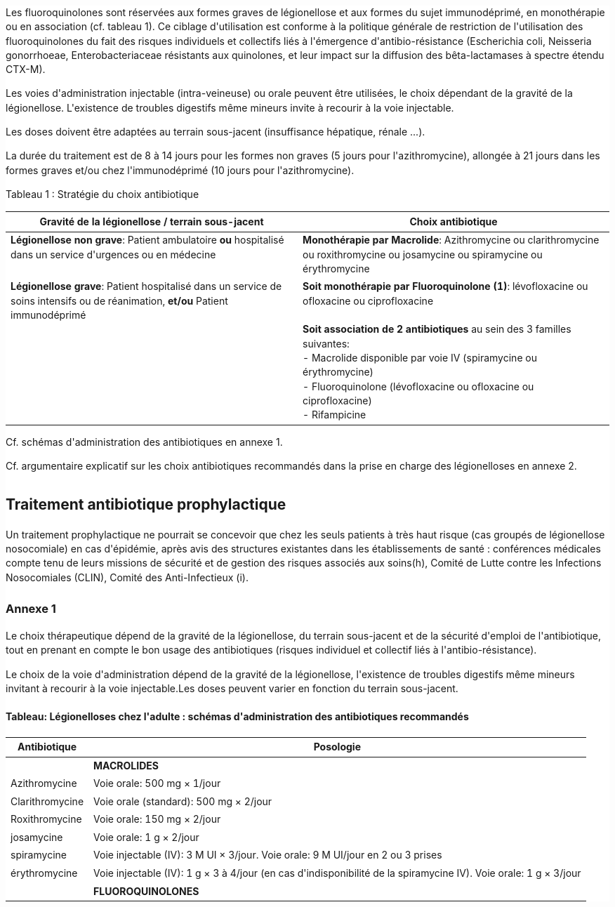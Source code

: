 Les fluoroquinolones sont réservées aux formes graves de légionellose et aux formes du sujet immunodéprimé, en monothérapie ou en association (cf. tableau 1). Ce ciblage d'utilisation est conforme à la politique générale de restriction de l'utilisation des fluoroquinolones du fait des risques individuels et collectifs liés à l'émergence d'antibio-résistance (Escherichia coli, Neisseria gonorrhoeae, Enterobacteriaceae résistants aux quinolones, et leur impact sur la diffusion des bêta-lactamases à spectre étendu CTX-M).

Les voies d'administration injectable (intra-veineuse) ou orale peuvent être utilisées, le choix dépendant de la gravité de la légionellose. L'existence de troubles digestifs même mineurs invite à recourir à la voie injectable.

Les doses doivent être adaptées au terrain sous-jacent (insuffisance hépatique, rénale ...).

La durée du traitement est de 8 à 14 jours pour les formes non graves (5 jours pour l'azithromycine), allongée à 21 jours dans les formes graves et/ou chez l'immunodéprimé (10 jours pour l'azithromycine).

Tableau 1 : Stratégie du choix antibiotique

| Gravité de la légionellose / terrain sous-jacent | Choix antibiotique |
| ----- | ----- |
| **Légionellose non grave**: Patient ambulatoire **ou** hospitalisé dans un service d'urgences ou en médecine | **Monothérapie par Macrolide**: Azithromycine ou clarithromycine ou roxithromycine ou josamycine ou spiramycine ou érythromycine  |
| **Légionellose grave**: Patient hospitalisé dans un service de soins intensifs ou de réanimation, **et/ou** Patient immunodéprimé | **Soit monothérapie par Fluoroquinolone (1)**: lévofloxacine ou ofloxacine ou ciprofloxacine <br><br> **Soit association de 2 antibiotiques** au sein des 3 familles suivantes:<br>- Macrolide disponible par voie IV (spiramycine ou érythromycine)<br>- Fluoroquinolone (lévofloxacine ou ofloxacine ou ciprofloxacine)<br>- Rifampicine |

Cf. schémas d'administration des antibiotiques en annexe 1.

Cf. argumentaire explicatif sur les choix antibiotiques recommandés dans la prise en charge des légionelloses en annexe 2.

## Traitement antibiotique prophylactique

Un traitement prophylactique ne pourrait se concevoir que chez les seuls patients à très haut risque (cas groupés de légionellose nosocomiale) en cas d'épidémie, après avis des structures existantes dans les établissements de santé : conférences médicales compte tenu de leurs missions de sécurité et de gestion des risques associés aux soins(h), Comité de Lutte contre les Infections Nosocomiales (CLIN), Comité des Anti-Infectieux (i).

### Annexe 1

Le choix thérapeutique dépend de la gravité de la légionellose, du terrain sous-jacent et de la sécurité d'emploi de l'antibiotique, tout en prenant en compte le bon usage des antibiotiques (risques individuel et collectif liés à l'antibio-résistance).

Le choix de la voie d'administration dépend de la gravité de la légionellose, l'existence de troubles digestifs même mineurs invitant à recourir à la voie injectable.Les doses peuvent varier en fonction du terrain sous-jacent.

#### Tableau: Légionelloses chez l'adulte : schémas d'administration des antibiotiques recommandés

| Antibiotique | Posologie |
| ----- | ----- |
|| **MACROLIDES** |
| Azithromycine  | Voie orale: 500 mg × 1/jour  |
| Clarithromycine | Voie orale (standard): 500 mg × 2/jour  |
| Roxithromycine | Voie orale: 150 mg × 2/jour  |
| josamycine | Voie orale: 1 g × 2/jour |
| spiramycine | Voie injectable (IV): 3 M UI × 3/jour. Voie orale: 9 M UI/jour en 2 ou 3 prises |
| érythromycine | Voie injectable (IV): 1 g × 3 à 4/jour (en cas d'indisponibilité de la spiramycine IV). Voie orale: 1 g × 3/jour |
|| **FLUOROQUINOLONES** |